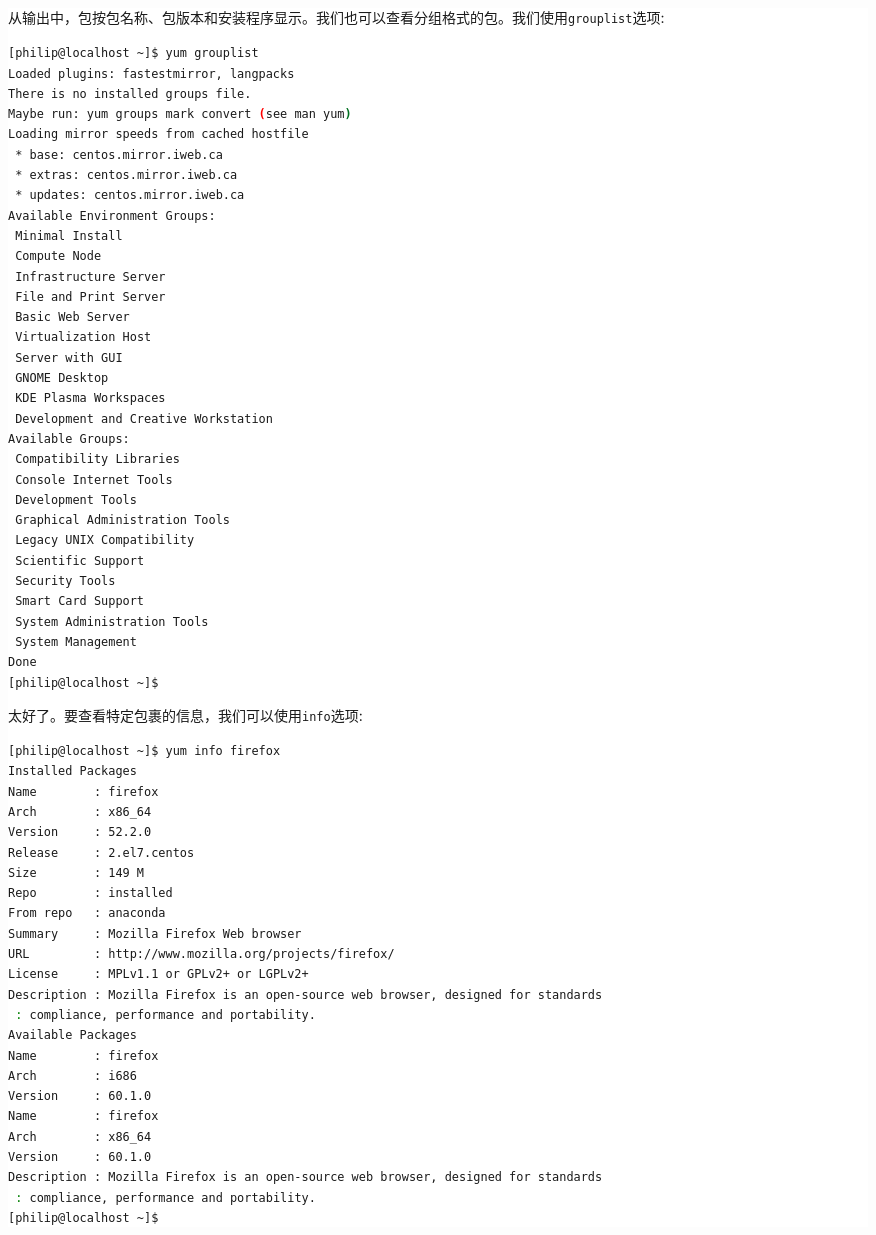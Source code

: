 从输出中，包按包名称、包版本和安装程序显示。我们也可以查看分组格式的包。我们使用`grouplist`选项:

```sh
[philip@localhost ~]$ yum grouplist
Loaded plugins: fastestmirror, langpacks
There is no installed groups file.
Maybe run: yum groups mark convert (see man yum)
Loading mirror speeds from cached hostfile
 * base: centos.mirror.iweb.ca
 * extras: centos.mirror.iweb.ca
 * updates: centos.mirror.iweb.ca
Available Environment Groups:
 Minimal Install
 Compute Node
 Infrastructure Server
 File and Print Server
 Basic Web Server
 Virtualization Host
 Server with GUI
 GNOME Desktop
 KDE Plasma Workspaces
 Development and Creative Workstation
Available Groups:
 Compatibility Libraries
 Console Internet Tools
 Development Tools
 Graphical Administration Tools
 Legacy UNIX Compatibility
 Scientific Support
 Security Tools
 Smart Card Support
 System Administration Tools
 System Management
Done
[philip@localhost ~]$
```

太好了。要查看特定包裹的信息，我们可以使用`info`选项:

```sh
[philip@localhost ~]$ yum info firefox
Installed Packages
Name        : firefox
Arch        : x86_64
Version     : 52.2.0
Release     : 2.el7.centos
Size        : 149 M
Repo        : installed
From repo   : anaconda
Summary     : Mozilla Firefox Web browser
URL         : http://www.mozilla.org/projects/firefox/
License     : MPLv1.1 or GPLv2+ or LGPLv2+
Description : Mozilla Firefox is an open-source web browser, designed for standards
 : compliance, performance and portability.
Available Packages
Name        : firefox
Arch        : i686
Version     : 60.1.0
Name        : firefox
Arch        : x86_64
Version     : 60.1.0
Description : Mozilla Firefox is an open-source web browser, designed for standards
 : compliance, performance and portability.
[philip@localhost ~]$
```
